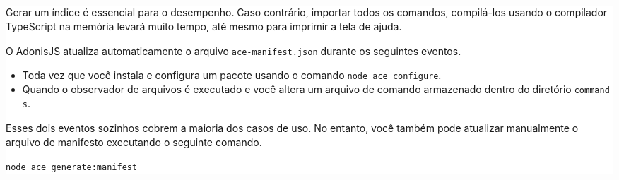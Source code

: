 Gerar um índice é essencial para o desempenho. Caso contrário, importar todos os comandos, compilá-los usando o compilador TypeScript na memória levará muito tempo, até mesmo para imprimir a tela de ajuda.

O AdonisJS atualiza automaticamente o arquivo `ace-manifest.json` durante os seguintes eventos.

- Toda vez que você instala e configura um pacote usando o comando `node ace configure`.
- Quando o observador de arquivos é executado e você altera um arquivo de comando armazenado dentro do diretório `commands`.

Esses dois eventos sozinhos cobrem a maioria dos casos de uso. No entanto, você também pode atualizar manualmente o arquivo de manifesto executando o seguinte comando.

```sh
node ace generate:manifest
```
